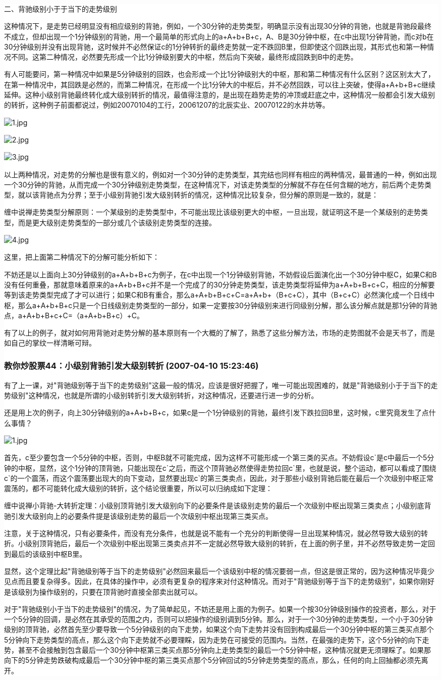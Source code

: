 二、背驰级别小于于当下的走势级别

这种情况下，是走势已经明显没有相应级别的背驰，例如，一个30分钟的走势类型，明确显示没有出现30分钟的背驰，也就是背驰段最终不成立，但却出现一个1分钟级别的背驰，用一个最简单的形式向上的a+A+b+B+c，A、B是30分钟中枢，在c中出现1分钟背驰，而c对b在30分钟级别并没有出现背驰，这时候并不必然保证c的1分钟转折的最终走势就一定不跌回B里，但即使这个回跌出现，其形式也和第一种情况不同。这第二种情况，必然要先形成一个比1分钟级别要大的中枢，然后向下突破，最终形成回跌到B中的走势。

有人可能要问，第一种情况中如果是5分钟级别的回跌，也会形成一个比1分钟级别大的中枢，那和第二种情况有什么区别？这区别太大了，在第一种情况中，其回跌是必然的，而第二种情况，在形成一个比1分钟大的中枢后，并不必然回跌，可以往上突破，使得a+A+b+B+c继续延伸。这种小级别背驰最终转化成大级别转折的情况，最值得注意的，是出现在趋势走势的冲顶或赶底之中，这种情况一般都会引发大级别的转折，这种例子前面都说过，例如20070104的工行，20061207的北辰实业、20070122的水井坊等。

![1.jpg](https://ww1.sinaimg.cn/large/80673b2agy1gahfpma3o1j20s80itgw2.jpg)

![2.jpg](https://ww1.sinaimg.cn/large/80673b2agy1gahfq35eu1j20sx0jfwoc.jpg)

![3.jpg](https://ww1.sinaimg.cn/large/80673b2agy1gahfqhltmnj20sh0jb13w.jpg)

以上两种情况，对走势的分解也是很有意义的，例如对一个30分钟的走势类型，其完结也同样有相应的两种情况，最普通的一种，例如出现一个30分钟的背驰，从而完成一个30分钟级别走势类型，在这种情况下，对该走势类型的分解就不存在任何含糊的地方，前后两个走势类型，就以该背驰点为分界；至于小级别背驰引发大级别转折的情况，这种情况比较复杂，但分解的原则是一致的，就是：

缠中说禅走势类型分解原则：一个某级别的走势类型中，不可能出现比该级别更大的中枢，一旦出现，就证明这不是一个某级别的走势类型，而是更大级别走势类型的一部分或几个该级别走势类型的连接。

![4.jpg](https://ww1.sinaimg.cn/large/80673b2agy1gahfqujt4oj20k00b0jtp.jpg)

这里，把上面第二种情况下的分解可能分析如下：

不妨还是以上面向上30分钟级别的a+A+b+B+c为例子，在c中出现一个1分钟级别背驰，不妨假设后面演化出一个30分钟中枢C，如果C和B没有任何重叠，那就意味着原来的a+A+b+B+c并不是一个完成了的30分钟走势类型，该走势类型将延伸为a+A+b+B+c+C，相应的分解要等到该走势类型完成了才可以进行；如果C和B有重合，那么a+A+b+B+c+C=a+A+b+（B+c+C），其中（B+c+C）必然演化成一个日线中枢，那么a+A+b+B+c只是一个日线级别走势类型的一部分，如果一定要按30分钟级别来进行同级别分解，那么该分解点就是那1分钟的背驰点，a+A+b+B+c+C=（a+A+b+B+c）+C。

有了以上的例子，就对如何用背驰对走势分解的基本原则有一个大概的了解了，熟悉了这些分解方法，市场的走势图就不会是天书了，而是如自己的掌纹一样清晰可辩。

### 教你炒股票44：小级别背驰引发大级别转折 (2007-04-10 15:23:46)

有了上一课，对"背驰级别等于当下的走势级别"这最一般的情况，应该是很好把握了，唯一可能出现困难的，就是"背驰级别小于于当下的走势级别"这种情况，也就是所谓的小级别转折引发大级别转折，对这种情况，还要进行进一步的分析。

还是用上次的例子，向上30分钟级别的a+A+b+B+c，如果c是一个1分钟级别的背驰，最终引发下跌拉回B里，这时候，c里究竟发生了点什么事情？

![1.jpg](https://ww1.sinaimg.cn/large/80673b2agy1gahfv3uxyuj20hs06h0st.jpg)

首先，c至少要包含一个5分钟的中枢，否则，中枢B就不可能完成，因为这样不可能形成一个第三类的买点。不妨假设c\`是c中最后一个5分钟的中枢，显然，这个1分钟的顶背驰，只能出现在c\`之后，而这个顶背驰必然使得走势拉回c\`里，也就是说，整个运动，都可以看成了围绕c\`的一个震荡，而这个震荡要出现大的向下变动，显然要出现c\`的第三类卖点，因此，对于那些小级别背驰后能在最后一个次级别中枢正常震荡的，都不可能转化成大级别的转折，这个结论很重要，所以可以归纳成如下定理：

缠中说禅小背驰-大转折定理：小级别顶背驰引发大级别向下的必要条件是该级别走势的最后一个次级别中枢出现第三类卖点；小级别底背驰引发大级别向上的必要条件提是该级别走势的最后一个次级别中枢出现第三类买点。

注意，关于这种情况，只有必要条件，而没有充分条件，也就是说不能有一个充分的判断使得一旦出现某种情况，就必然导致大级别的转折。小级别顶背驰后，最后一个次级别中枢出现第三类卖点并不一定就必然导致大级别的转折，在上面的例子里，并不必然导致走势一定回到最后的该级别中枢B里。

显然，这个定理比起"背驰级别等于当下的走势级别"必然回来最后一个该级别中枢的情况要弱一点，但这是很正常的，因为这种情况毕竟少见点而且要复杂得多。因此，在具体的操作中，必须有更复杂的程序来对付这种情况。而对于"背驰级别等于当下的走势级别"，如果你刚好是该级别为操作级别的，只要在顶背驰时直接全部卖出就可以。

对于"背驰级别小于当下的走势级别"的情况，为了简单起见，不妨还是用上面的为例子。如果一个按30分钟级别操作的投资者，那么，对于一个5分钟的回调，是必然在其承受的范围之内，否则可以把操作的级别调到5分钟。那么，对于一个30分钟的走势类型，一个小于30分钟级别的顶背驰，必然首先至少要导致一个5分钟级别的向下走势，如果这个向下走势并没有回到构成最后一个30分钟中枢的第三类买点那个5分钟向下走势类型的高点，那么这个向下走势就不必要理睬，因为走势在可接受的范围内。当然，在最强的走势下，这个5分钟的向下走势，甚至不会接触到包含最后一个30分钟中枢第三类买点那5分钟向上走势类型的最后一个5分钟中枢，这种情况就更无须理睬了。如果那向下的5分钟走势跌破构成最后一个30分钟中枢的第三类买点那个5分钟回试的5分钟走势类型的高点，那么，任何的向上回抽都必须先离开。
